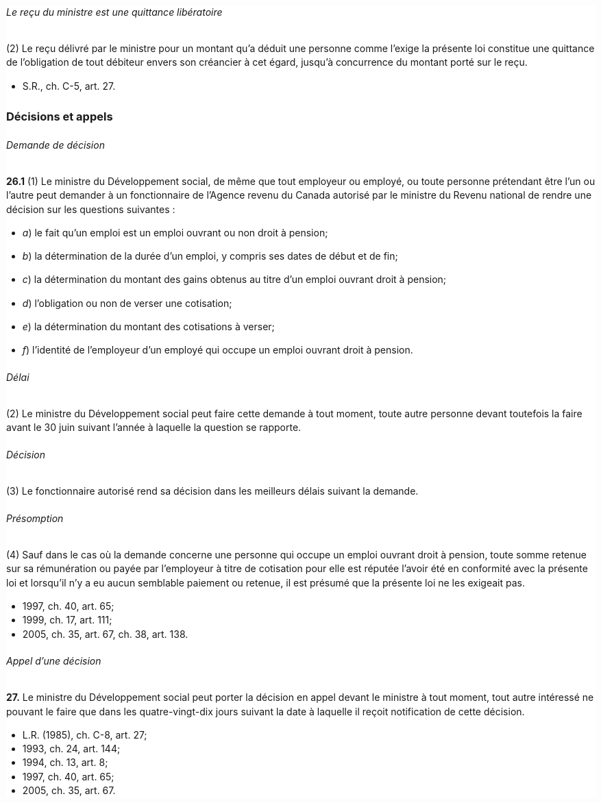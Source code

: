 ###### Le reçu du ministre est une quittance libératoire

(2) Le reçu délivré par le ministre pour un montant qu’a déduit une personne comme l’exige la présente loi constitue une quittance de l’obligation de tout débiteur envers son créancier à cet égard, jusqu’à concurrence du montant porté sur le reçu.

  * S.R., ch. C-5, art. 27.

### Décisions et appels

###### Demande de décision

**26.1** (1) Le ministre du Développement social, de même que tout employeur ou employé, ou toute personne prétendant être l’un ou l’autre peut demander à un fonctionnaire de l’Agence revenu du Canada autorisé par le ministre du Revenu national de rendre une décision sur les questions suivantes :

  * _a_) le fait qu’un emploi est un emploi ouvrant ou non droit à pension;

  * _b_) la détermination de la durée d’un emploi, y compris ses dates de début et de fin;

  * _c_) la détermination du montant des gains obtenus au titre d’un emploi ouvrant droit à pension;

  * _d_) l’obligation ou non de verser une cotisation;

  * _e_) la détermination du montant des cotisations à verser;

  * _f_) l’identité de l’employeur d’un employé qui occupe un emploi ouvrant droit à pension.

###### Délai

(2) Le ministre du Développement social peut faire cette demande à tout moment, toute autre personne devant toutefois la faire avant le 30 juin suivant l’année à laquelle la question se rapporte.

###### Décision

(3) Le fonctionnaire autorisé rend sa décision dans les meilleurs délais suivant la demande.

###### Présomption

(4) Sauf dans le cas où la demande concerne une personne qui occupe un emploi ouvrant droit à pension, toute somme retenue sur sa rémunération ou payée par l’employeur à titre de cotisation pour elle est réputée l’avoir été en conformité avec la présente loi et lorsqu’il n’y a eu aucun semblable paiement ou retenue, il est présumé que la présente loi ne les exigeait pas.

  * 1997, ch. 40, art. 65;
  * 1999, ch. 17, art. 111;
  * 2005, ch. 35, art. 67, ch. 38, art. 138.

###### Appel d’une décision

**27.** Le ministre du Développement social peut porter la décision en appel devant le ministre à tout moment, tout autre intéressé ne pouvant le faire que dans les quatre-vingt-dix jours suivant la date à laquelle il reçoit notification de cette décision.

  * L.R. (1985), ch. C-8, art. 27;
  * 1993, ch. 24, art. 144;
  * 1994, ch. 13, art. 8;
  * 1997, ch. 40, art. 65;
  * 2005, ch. 35, art. 67.
